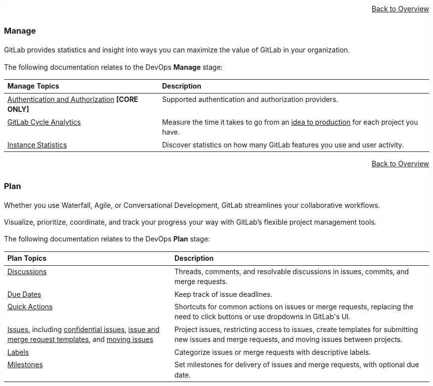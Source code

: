 <div align="right">
  <a type="button" class="btn btn-default" href="#overview">
    Back to Overview <i class="fa fa-angle-double-up" aria-hidden="true"></i>
  </a>
</div>

### Manage

GitLab provides statistics and insight into ways you can maximize the value of GitLab in your organization.

The following documentation relates to the DevOps **Manage** stage:

| Manage Topics                                                                     | Description                                                                                                                                                                                                                  |
|:----------------------------------------------------------------------------------|:-----------------------------------------------------------------------------------------------------------------------------------------------------------------------------------------------------------------------------|
| [Authentication and Authorization](administration/auth/README.md) **[CORE ONLY]** | Supported authentication and authorization providers.                                                                                                                                                                        |
| [GitLab Cycle Analytics](user/project/cycle_analytics.md)                         | Measure the time it takes to go from an [idea to production](https://about.gitlab.com/2016/08/05/continuous-integration-delivery-and-deployment-with-gitlab/#from-idea-to-production-with-gitlab) for each project you have. |
| [Instance Statistics](user/instance_statistics/index.md)                          | Discover statistics on how many GitLab features you use and user activity.                                                                                                                                                   |

<div align="right">
  <a type="button" class="btn btn-default" href="#overview">
    Back to Overview <i class="fa fa-angle-double-up" aria-hidden="true"></i>
  </a>
</div>

### Plan

Whether you use Waterfall, Agile, or Conversational Development, GitLab streamlines your collaborative workflows.

Visualize, prioritize, coordinate, and track your progress your way with GitLab’s flexible project
management tools.

The following documentation relates to the DevOps **Plan** stage:

| Plan Topics                                                                                                                                                                                                                                                | Description                                                                                                                                      |
|:-----------------------------------------------------------------------------------------------------------------------------------------------------------------------------------------------------------------------------------------------------------|:-------------------------------------------------------------------------------------------------------------------------------------------------|
| [Discussions](user/discussions/index.md)                                                                                                                                                                                                                   | Threads, comments, and resolvable discussions in issues, commits, and  merge requests.                                                           |
| [Due Dates](user/project/issues/due_dates.md)                                                                                                                                                                                                              | Keep track of issue deadlines.                                                                                                                   |
| [Quick Actions](user/project/quick_actions.md)                                                                                                                                                                                                             | Shortcuts for common actions on issues or merge requests, replacing the need to click buttons or use dropdowns in GitLab's UI.                   |
| [Issues](user/project/issues/index.md), including [confidential issues](user/project/issues/confidential_issues.md), [issue and merge request templates](user/project/description_templates.md), and [moving issues](user/project/issues/moving_issues.md) | Project issues, restricting access to issues, create templates for submitting new issues and merge requests, and moving issues between projects. |
| [Labels](user/project/labels.md)                                                                                                                                                                                                                           | Categorize issues or merge requests with descriptive labels.                                                                                     |
| [Milestones](user/project/milestones/index.md)                                                                                                                                                                                                             | Set milestones for delivery of issues and merge requests, with optional due date.                                                                |